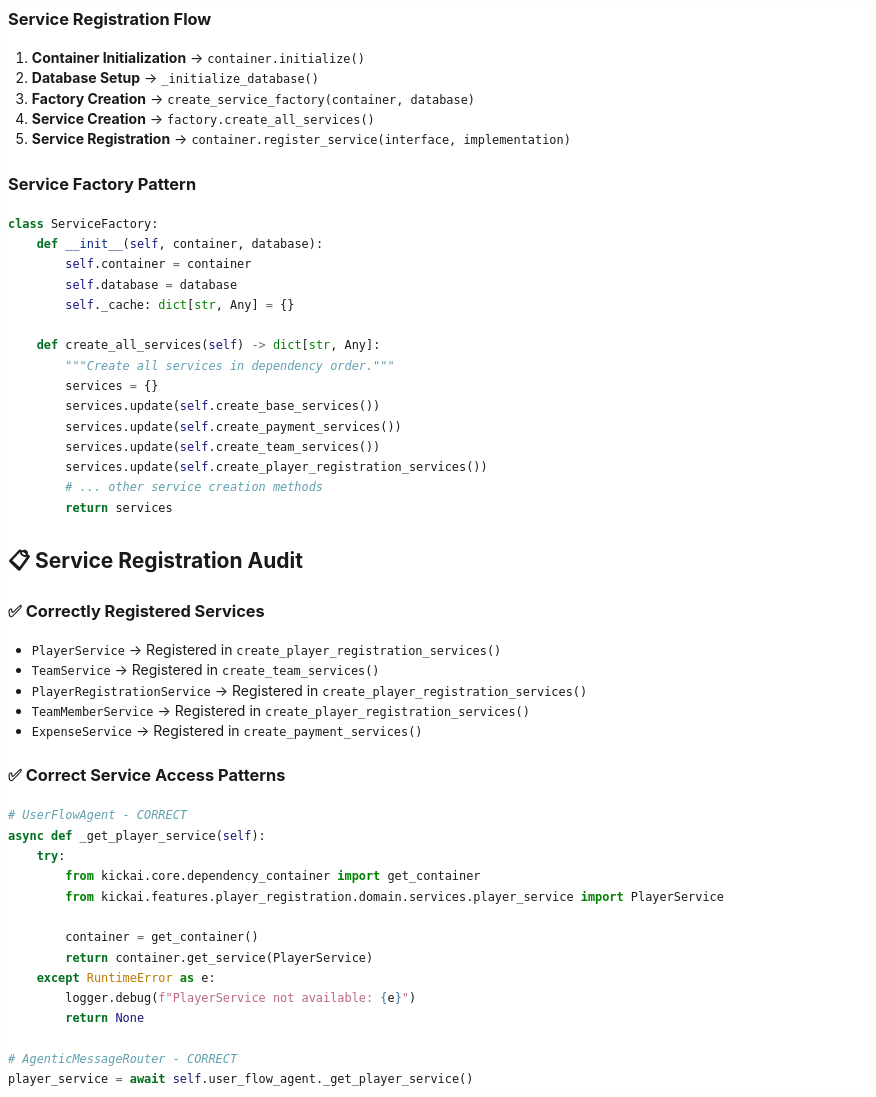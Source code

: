 ### **Service Registration Flow**
1. **Container Initialization** → `container.initialize()`
2. **Database Setup** → `_initialize_database()`
3. **Factory Creation** → `create_service_factory(container, database)`
4. **Service Creation** → `factory.create_all_services()`
5. **Service Registration** → `container.register_service(interface, implementation)`

### **Service Factory Pattern**
```python
class ServiceFactory:
    def __init__(self, container, database):
        self.container = container
        self.database = database
        self._cache: dict[str, Any] = {}

    def create_all_services(self) -> dict[str, Any]:
        """Create all services in dependency order."""
        services = {}
        services.update(self.create_base_services())
        services.update(self.create_payment_services())
        services.update(self.create_team_services())
        services.update(self.create_player_registration_services())
        # ... other service creation methods
        return services
```

## **📋 Service Registration Audit**

### **✅ Correctly Registered Services**
- `PlayerService` → Registered in `create_player_registration_services()`
- `TeamService` → Registered in `create_team_services()`
- `PlayerRegistrationService` → Registered in `create_player_registration_services()`
- `TeamMemberService` → Registered in `create_player_registration_services()`
- `ExpenseService` → Registered in `create_payment_services()`

### **✅ Correct Service Access Patterns**
```python
# UserFlowAgent - CORRECT
async def _get_player_service(self):
    try:
        from kickai.core.dependency_container import get_container
        from kickai.features.player_registration.domain.services.player_service import PlayerService
        
        container = get_container()
        return container.get_service(PlayerService)
    except RuntimeError as e:
        logger.debug(f"PlayerService not available: {e}")
        return None

# AgenticMessageRouter - CORRECT
player_service = await self.user_flow_agent._get_player_service()
```
